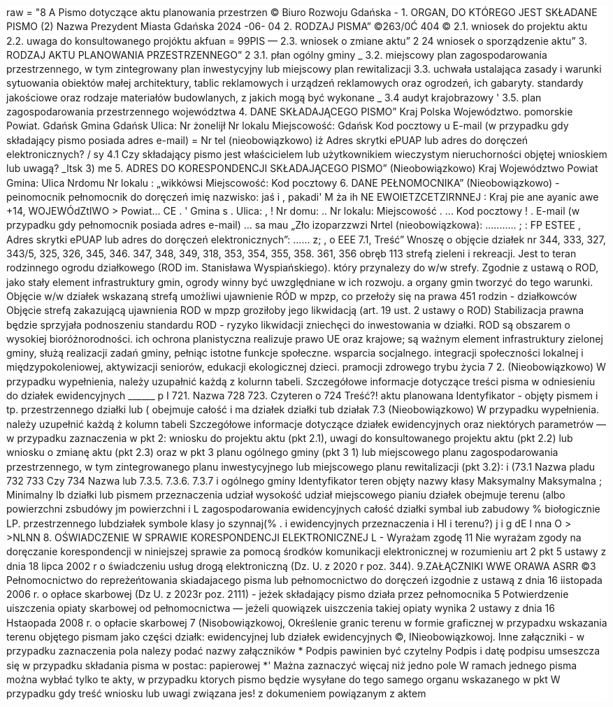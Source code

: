 raw = "8 A Pismo dotyczące aktu planowania przestrzen © Biuro Rozwoju Gdańska - 1. ORGAN, DO KTÓREGO JEST SKŁADANE PISMO (2)  Nazwa Prezydent Miasta Gdańska 2024 -06- 04  2. RODZAJ PISMA” ©263/0Ć 404 © 2.1. wniosek do projektu aktu 2.2. uwaga do konsultowanego projóktu akfuan = 99PIS — 2.3. wniosek o zmiane aktu” 2 24 wniosek o sporządzenie aktu” 3. RODZAJ AKTU PLANOWANIA PRZESTRZENNEGO” 2 3.1. płan ogólny gminy _ 3.2. miejscowy plan zagospodarowania przestrzennego, w tym zintegrowany plan inwestycyjny lub miejscowy plan rewitalizacji 3.3. uchwała ustalająca zasady i warunki sytuowania obiektów małej architektury, tablic reklamowych i urządzeń reklamowych oraz ogrodzeń, ich gabaryty. standardy jakościowe oraz rodzaje materiałów budowlanych, z jakich mogą być wykonane _ 3.4 audyt krajobrazowy ' 3.5. plan zagospodarowania przestrzennego województwa 4. DANE SKŁADAJĄCEGO PISMO” Kraj Polska Województwo. pomorskie Powiat. Gdańsk Gmina Gdańsk Ulica:  Nr żonelijł Nr lokalu Miejscowość: Gdańsk Kod pocztowy u E-mail (w przypadku gdy składający pismo posiada adres e-mail) = Nr tel (nieobowiązkowo) iż Adres skrytki ePUAP lub adres do doręczeń elektronicznych? / sy 4.1 Czy składający pismo jest właścicielem lub użytkownikiem wieczystym nieruchorności objętej wnioskiem lub uwagą? _ltsk 3) me 5. ADRES DO KORESPONDENCJI SKŁADAJĄCEGO PISMO” (Nieobowiązkowo) Kraj Województwo Powiat Gmina: Ulica Nrdomu Nr lokalu : „wikkówsi Miejscowość: Kod pocztowy 6. DANE PEŁNOMOCNIKA” (Nieobowiązkowo) - peinomocnik  pełnomocnik do doręczeń imię  nazwisko: jaś i , pakadi' M ża ih NE EWOIETZCETZIRNNEJ : Kraj pie ane ayanic awe +14, WOJEWÓdZtIWO > Powiat... CE . ' Gmina s . Ulica: , ! Nr domu: .. Nr lokalu: Miejscowość . ... Kod pocztowy ! . E-mail (w przypadku gdy pełnomocnik posiada adres e-mail) ... sa mau „Zło izoparzzwzi Nrtel (nieobowiązkowa): ........... ; : FP ESTEE , Adres skrytki ePUAP lub adres do doręczeń elektronicznych”: ...... z; , o EEE 7.1, Treść” Wnoszę o objęcie działek nr 344, 333, 327, 343/5, 325, 326, 345, 346. 347, 348, 349, 318, 353, 354, 355, 358. 361, 356 obręb 113 strefą zieleni i rekreacji. Jest to teran rodzinnego ogrodu działkowego (ROD im. Stanisława Wyspiańskiego). który przynalezy do w/w strefy. Zgodnie z ustawą o ROD, jako stały element infrastruktury gmin, ogrody winny być uwzględniane w ich rozwoju. a organy gmin tworzyć do tego warunki. Objęcie w/w działek wskazaną strefą umożliwi ujawnienie RÓD w mpzp, co przełoży się na prawa 451 rodzin - działkowców Objęcie strefą zakazującą ujawnienia ROD w mpzp groziłoby jego likwidacją (art. 19 ust. 2 ustawy o ROD) Stabilizacja prawna będzie sprzyjała podnoszeniu standardu ROD - ryzyko likwidacji zniechęci do inwestowania w działki. ROD są obszarem o wysokiej bioróżnorodności. ich ochrona planistyczna realizuje prawo UE oraz krajowe; są ważnym element infrastruktury zielonej gminy, służą realizacji zadań gminy, pełniąc istotne funkcje społeczne. wsparcia socjalnego. integracji społeczności lokalnej i międzypokoleniowej, aktywizacji seniorów, edukacji ekologicznej dzieci. pramocji zdrowego trybu życia 7 2. (Nieobowiązkowo) W przypadku wypełnienia, należy uzupałnić każdą z kolurnn tabeli. Szczegółowe informacje dotyczące treści pisma w odniesieniu do działek ewidencyjnych      ______ p I 721. Nazwa 728  723. Czyteren o 724 Treść?!    aktu planowana Identyfikator  - objęty pismem i  tp.  przestrzennego działki lub ( obejmuje całość i ma  działek  działki tub działak   7.3 (Nieobowiązkowo) W przypadku wypełnienia. należy uzupełnić każdą ż kolumn tabeli Szczegółowe informacje dotyczące działek ewidencyjnych oraz niektórych parametrów — w przypadku zaznaczenia w pkt 2: wniosku do projektu aktu (pkt 2.1), uwagi do konsultowanego projektu aktu (pkt 2.2) lub wniosku o zmianę aktu (pkt 2.3) oraz w pkt 3 planu ogólnego gminy (pkt 3 1) lub miejscowego planu zagospodarowania przestrzennego, w tym zintegrowanego planu inwestycyjnego lub miejscowego planu rewitalizacji (pkt 3.2): i (73.1 Nazwa pladu 732  733 Czy  734 Nazwa lub 7.3.5. 7.3.6.  7.3.7  i  ogólnego gminy Identyfikator  teren objęty nazwy kłasy Maksymalny  Maksymalna ; Minimalny   Ib działki lub  pismem  przeznaczenia udział  wysokość  udział    miejscowego pianiu działek  obejmuje  terenu (albo powierzchni  zsbudówy jm  powierzchni i L  zagospodarowania  ewidencyjnych  całość działki  symbal iub zabudowy %   biołogicznie  LP.  przestrzennego    lubdziałek  symbole klasy  jo szynnaj(% .  i   ewidencyjnych  przeznaczenia    i     HI i terenu?)   j i g             dE I nna O > >NLNN 8. OŚWIADCZENIE W SPRAWIE KORESPONDENCJI ELEKTRONICZNEJ L - Wyrażam zgodę 11 Nie wyrażam zgody na doręczanie korespondencji w niniejszej sprawie za pomocą środków komunikacji elektronicznej w rozumieniu art 2 pkt 5 ustawy z dnia 18 lipca 2002 r o świadczeniu usług drogą elektroniczną (Dz. U. z 2020 r poz. 344). 9.ZAŁĄCZNIKI WWE ORAWA ASRR ©3 Pełnomocnictwo do repreżeńtowania skiadajacego pisma lub pełnomocnictwo do doręczeń izgodnie z ustawą z dnia 16 iistopada 2006 r. o opłace skarbowej (Dz U. z 2023r poz. 2111) - jeżek składający pismo działa przez pełnomocnika 5 Potwierdzenie uiszczenia opiaty skarbowej od pełnomocnictwa — jeżeli quowiązek uiszczenia takiej opiaty wynika 2 ustawy z dnia 16 Hstaopada 2008 r. o opłacie skarbowej 7 (Nisobowiązkowoj, Określenie granic terenu w formie graficznej w przypadxu wskazania terenu objętego pismam jako części działk: ewidencyjnej lub działek ewidencyjnych ©, INieobowiązkowoj. Inne załączniki - w przypadku zaznaczenia pola nalezy podać nazwy załączników * Podpis pawinien być czytelny Podpis i datę podpisu umseszcza się w przypadku składania pisma w postac: papierowej *' Mażna zaznaczyć więcaj niż jedno pole W ramach jednego pisma można wybłać tylko te akty, w przypadku ktorych pismo będzie wysyłane do tego samego organu wskazanego w pkt  W przypadku gdy treść wniosku lub uwagi związana jes! z dokumeniem powiązanym z aktem